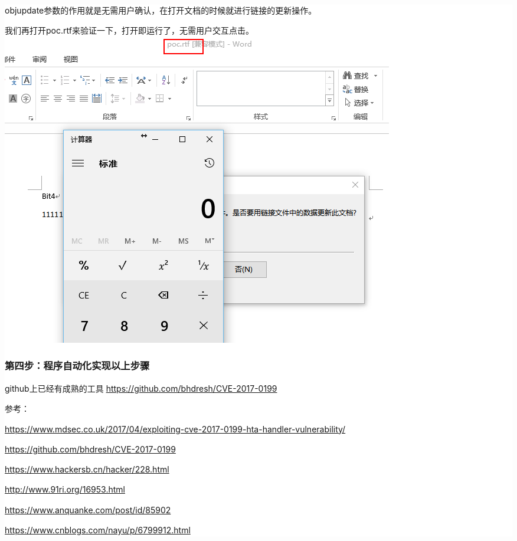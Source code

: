 objupdate参数的作用就是无需用户确认，在打开文档的时候就进行链接的更新操作。

我们再打开poc.rtf来验证一下，打开即运行了，无需用户交互点击。![rtf_success](img/CVE-2017-0199/rtf_success.png)

### 第四步：程序自动化实现以上步骤

github上已经有成熟的工具 https://github.com/bhdresh/CVE-2017-0199



参考：

https://www.mdsec.co.uk/2017/04/exploiting-cve-2017-0199-hta-handler-vulnerability/

<https://github.com/bhdresh/CVE-2017-0199>

<https://www.hackersb.cn/hacker/228.html>

<http://www.91ri.org/16953.html>

<https://www.anquanke.com/post/id/85902>

<https://www.cnblogs.com/nayu/p/6799912.html>



